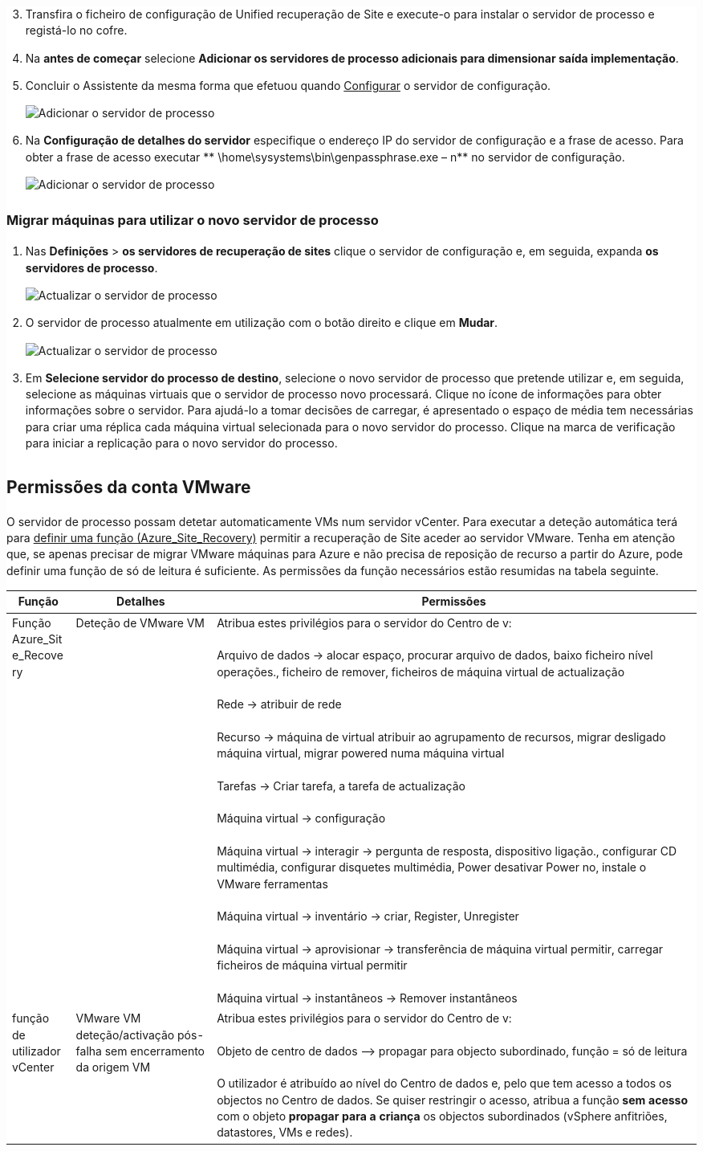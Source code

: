 3. Transfira o ficheiro de configuração de Unified recuperação de Site e execute-o para instalar o servidor de processo e registá-lo no cofre.
4. Na **antes de começar** selecione **Adicionar os servidores de processo adicionais para dimensionar saída implementação**.
5. Concluir o Assistente da mesma forma que efetuou quando [Configurar](#step-2-set-up-the-source-environment) o servidor de configuração.

    ![Adicionar o servidor de processo](./media/site-recovery-vmware-to-azure/add-ps1.png)

6. Na **Configuração de detalhes do servidor** especifique o endereço IP do servidor de configuração e a frase de acesso. Para obter a frase de acesso executar ** <SiteRecoveryInstallationFolder>\home\sysystems\bin\genpassphrase.exe – n** no servidor de configuração.

    ![Adicionar o servidor de processo](./media/site-recovery-vmware-to-azure/add-ps2.png)

### <a name="migrate-machines-to-use-the-new-process-server"></a>Migrar máquinas para utilizar o novo servidor de processo

1. Nas **Definições** > **os servidores de recuperação de sites** clique o servidor de configuração e, em seguida, expanda **os servidores de processo**.

    ![Actualizar o servidor de processo](./media/site-recovery-vmware-to-azure/migrate-ps2.png)

2. O servidor de processo atualmente em utilização com o botão direito e clique em **Mudar**.

    ![Actualizar o servidor de processo](./media/site-recovery-vmware-to-azure/migrate-ps3.png)

3. Em **Selecione servidor do processo de destino**, selecione o novo servidor de processo que pretende utilizar e, em seguida, selecione as máquinas virtuais que o servidor de processo novo processará. Clique no ícone de informações para obter informações sobre o servidor. Para ajudá-lo a tomar decisões de carregar, é apresentado o espaço de média tem necessárias para criar uma réplica cada máquina virtual selecionada para o novo servidor do processo. Clique na marca de verificação para iniciar a replicação para o novo servidor do processo.

## <a name="vmware-account-permissions"></a>Permissões da conta VMware

O servidor de processo possam detetar automaticamente VMs num servidor vCenter. Para executar a deteção automática terá para [definir uma função (Azure_Site_Recovery)](#prepare-an-account-for-automatic-discovery) permitir a recuperação de Site aceder ao servidor VMware. Tenha em atenção que, se apenas precisar de migrar VMware máquinas para Azure e não precisa de reposição de recurso a partir do Azure, pode definir uma função de só de leitura é suficiente. As permissões da função necessários estão resumidas na tabela seguinte.

**Função** | **Detalhes** | **Permissões**
--- | --- | ---
Função Azure_Site_Recovery | Deteção de VMware VM |Atribua estes privilégios para o servidor do Centro de v:<br/><br/>Arquivo de dados -> alocar espaço, procurar arquivo de dados, baixo ficheiro nível operações., ficheiro de remover, ficheiros de máquina virtual de actualização<br/><br/>Rede -> atribuir de rede<br/><br/>Recurso -> máquina de virtual atribuir ao agrupamento de recursos, migrar desligado máquina virtual, migrar powered numa máquina virtual<br/><br/>Tarefas -> Criar tarefa, a tarefa de actualização<br/><br/>Máquina virtual -> configuração<br/><br/>Máquina virtual -> interagir -> pergunta de resposta, dispositivo ligação., configurar CD multimédia, configurar disquetes multimédia, Power desativar Power no, instale o VMware ferramentas<br/><br/>Máquina virtual -> inventário -> criar, Register, Unregister<br/><br/>Máquina virtual -> aprovisionar -> transferência de máquina virtual permitir, carregar ficheiros de máquina virtual permitir<br/><br/>Máquina virtual -> instantâneos -> Remover instantâneos
função de utilizador vCenter | VMware VM deteção/activação pós-falha sem encerramento da origem VM | Atribua estes privilégios para o servidor do Centro de v:<br/><br/>Objeto de centro de dados –> propagar para objecto subordinado, função = só de leitura <br/><br/>O utilizador é atribuído ao nível do Centro de dados e, pelo que tem acesso a todos os objectos no Centro de dados.  Se quiser restringir o acesso, atribua a função **sem acesso** com o objeto **propagar para a criança** os objectos subordinados (vSphere anfitriões, datastores, VMs e redes).